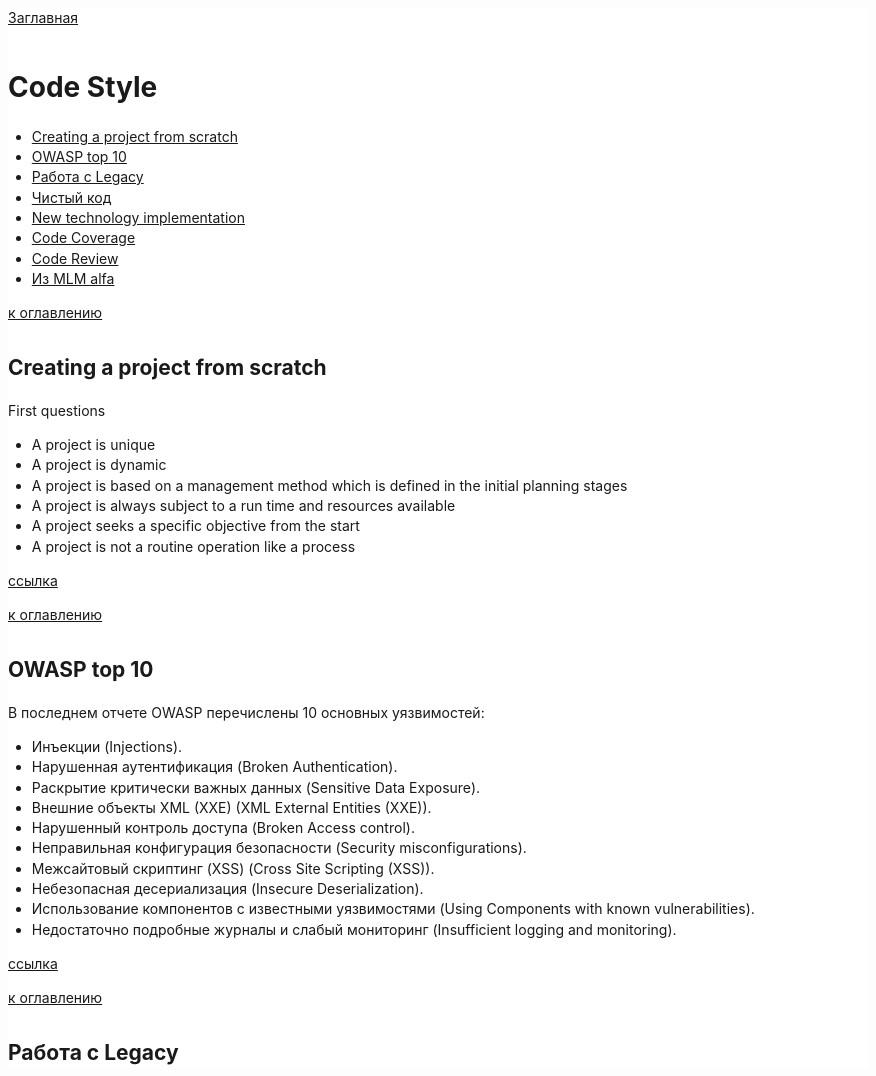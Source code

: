 [Заглавная](README.md)

# Code Style

+ [Creating a project from scratch](code-style.md#Creating-a-project-from-scratch)
+ [OWASP top 10](code-style.md#OWASP-top-10)
+ [Работа с Legacy](code-style.md#Работа-с-Legacy)
+ [Чистый код](code-style.md#Чистый-код)
+ [New technology implementation](code-style.md#New-technology-implementation)
+ [Code Coverage](code-style.md#Code-Coverage)
+ [Code Review](code-style.md#Code-Review)
+ [Из MLM alfa](code-style.md#Из-MLM-alfa)

[к оглавлению](#Code-Style)

## Creating a project from scratch

First questions
- A project is unique
- A project is dynamic
- A project is based on a management method which is defined in
  the initial planning stages
- A project is always subject to a run time and resources available
- A project seeks a specific objective from the start
- A project is not a routine operation like a process

[ссылка](https://www.sinnaps.com/en/project-management-academy/creating-project-from-scratch)

[к оглавлению](#Code-Style)

## OWASP top 10

В последнем отчете OWASP перечислены 10 основных уязвимостей:

- Инъекции (Injections).
- Нарушенная аутентификация (Broken Authentication).
- Раскрытие критически важных данных (Sensitive Data Exposure).
- Внешние объекты XML (XXE) (XML External Entities (XXE)).
- Нарушенный контроль доступа (Broken Access control).
- Неправильная конфигурация безопасности (Security misconfigurations).
- Межсайтовый скриптинг (XSS) (Cross Site Scripting (XSS)).
- Небезопасная десериализация (Insecure Deserialization).
- Использование компонентов с известными уязвимостями (Using Components with known vulnerabilities).
- Недостаточно подробные журналы и слабый мониторинг (Insufficient logging and monitoring).

[ссылка](https://proglib.io/p/chto-takoe-top-10-owasp-i-kakie-uyazvimosti-veb-prilozheniy-naibolee-opasny-2021-09-09)

[к оглавлению](#Code-Style)

## Работа с Legacy
